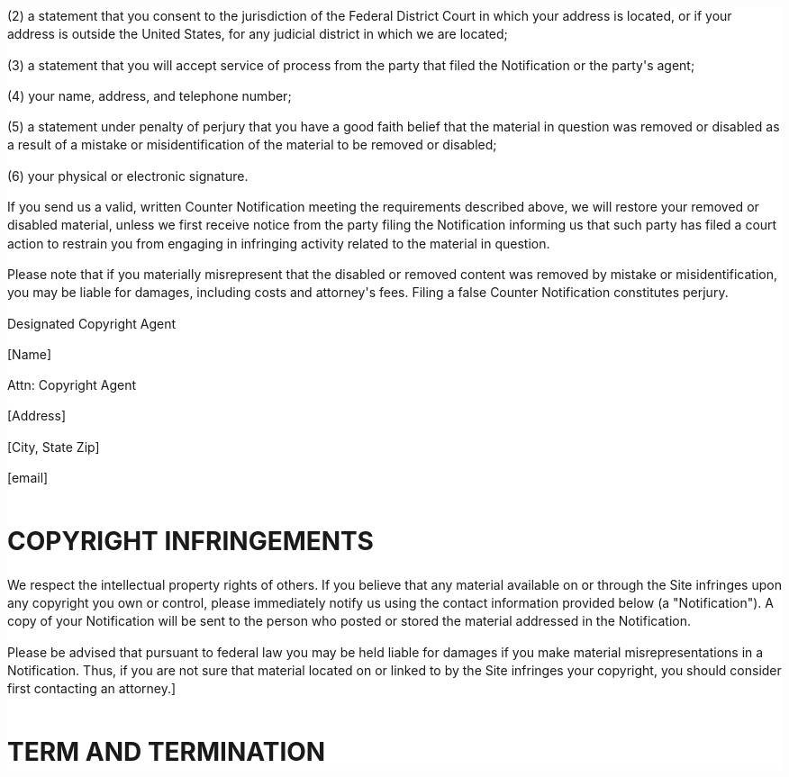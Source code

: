 \(2\) a statement that you consent to the jurisdiction of the Federal
District Court in which your address is located, or if your address is
outside the United States, for any judicial district in which we are
located;

\(3\) a statement that you will accept service of process from the party
that filed the Notification or the party\'s agent;

\(4\) your name, address, and telephone number;

\(5\) a statement under penalty of perjury that you have a good faith
belief that the material in question was removed or disabled as a result
of a mistake or misidentification of the material to be removed or
disabled;

\(6\) your physical or electronic signature.

If you send us a valid, written Counter Notification meeting the
requirements described above, we will restore your removed or disabled
material, unless we first receive notice from the party filing the
Notification informing us that such party has filed a court action to
restrain you from engaging in infringing activity related to the
material in question.

Please note that if you materially misrepresent that the disabled or
removed content was removed by mistake or misidentification, you may be
liable for damages, including costs and attorney\'s fees. Filing a false
Counter Notification constitutes perjury.

Designated Copyright Agent

\[Name\]

Attn: Copyright Agent

\[Address\]

\[City, State Zip\]

\[email\]

# COPYRIGHT INFRINGEMENTS

We respect the intellectual property rights of others. If you believe
that any material available on or through the Site infringes upon any
copyright you own or control, please immediately notify us using the
contact information provided below (a "Notification"). A copy of your
Notification will be sent to the person who posted or stored the
material addressed in the Notification.

Please be advised that pursuant to federal law you may be held liable
for damages if you make material misrepresentations in a Notification.
Thus, if you are not sure that material located on or linked to by the
Site infringes your copyright, you should consider first contacting an
attorney.\]

# TERM AND TERMINATION

